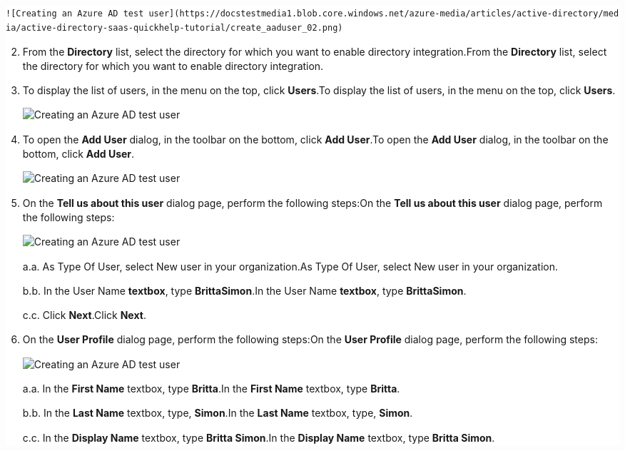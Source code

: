     ![Creating an Azure AD test user](https://docstestmedia1.blob.core.windows.net/azure-media/articles/active-directory/media/active-directory-saas-quickhelp-tutorial/create_aaduser_02.png) 
2. <span data-ttu-id="56a41-194">From the **Directory** list, select the directory for which you want to enable directory integration.</span><span class="sxs-lookup"><span data-stu-id="56a41-194">From the **Directory** list, select the directory for which you want to enable directory integration.</span></span>
3. <span data-ttu-id="56a41-195">To display the list of users, in the menu on the top, click **Users**.</span><span class="sxs-lookup"><span data-stu-id="56a41-195">To display the list of users, in the menu on the top, click **Users**.</span></span>
   
    ![Creating an Azure AD test user](https://docstestmedia1.blob.core.windows.net/azure-media/articles/active-directory/media/active-directory-saas-quickhelp-tutorial/create_aaduser_03.png) 
4. <span data-ttu-id="56a41-197">To open the **Add User** dialog, in the toolbar on the bottom, click **Add User**.</span><span class="sxs-lookup"><span data-stu-id="56a41-197">To open the **Add User** dialog, in the toolbar on the bottom, click **Add User**.</span></span> 
   
    ![Creating an Azure AD test user](https://docstestmedia1.blob.core.windows.net/azure-media/articles/active-directory/media/active-directory-saas-quickhelp-tutorial/create_aaduser_04.png) 
5. <span data-ttu-id="56a41-199">On the **Tell us about this user** dialog page, perform the following steps:</span><span class="sxs-lookup"><span data-stu-id="56a41-199">On the **Tell us about this user** dialog page, perform the following steps:</span></span> 
   
    ![Creating an Azure AD test user](https://docstestmedia1.blob.core.windows.net/azure-media/articles/active-directory/media/active-directory-saas-quickhelp-tutorial/create_aaduser_05.png) 
   
    <span data-ttu-id="56a41-201">a.</span><span class="sxs-lookup"><span data-stu-id="56a41-201">a.</span></span> <span data-ttu-id="56a41-202">As Type Of User, select New user in your organization.</span><span class="sxs-lookup"><span data-stu-id="56a41-202">As Type Of User, select New user in your organization.</span></span>
   
    <span data-ttu-id="56a41-203">b.</span><span class="sxs-lookup"><span data-stu-id="56a41-203">b.</span></span> <span data-ttu-id="56a41-204">In the User Name **textbox**, type **BrittaSimon**.</span><span class="sxs-lookup"><span data-stu-id="56a41-204">In the User Name **textbox**, type **BrittaSimon**.</span></span>
   
    <span data-ttu-id="56a41-205">c.</span><span class="sxs-lookup"><span data-stu-id="56a41-205">c.</span></span> <span data-ttu-id="56a41-206">Click **Next**.</span><span class="sxs-lookup"><span data-stu-id="56a41-206">Click **Next**.</span></span>
6. <span data-ttu-id="56a41-207">On the **User Profile** dialog page, perform the following steps:</span><span class="sxs-lookup"><span data-stu-id="56a41-207">On the **User Profile** dialog page, perform the following steps:</span></span> 
   
    ![Creating an Azure AD test user](https://docstestmedia1.blob.core.windows.net/azure-media/articles/active-directory/media/active-directory-saas-quickhelp-tutorial/create_aaduser_06.png) 
   
    <span data-ttu-id="56a41-209">a.</span><span class="sxs-lookup"><span data-stu-id="56a41-209">a.</span></span> <span data-ttu-id="56a41-210">In the **First Name** textbox, type **Britta**.</span><span class="sxs-lookup"><span data-stu-id="56a41-210">In the **First Name** textbox, type **Britta**.</span></span>  
   
    <span data-ttu-id="56a41-211">b.</span><span class="sxs-lookup"><span data-stu-id="56a41-211">b.</span></span> <span data-ttu-id="56a41-212">In the **Last Name** textbox, type, **Simon**.</span><span class="sxs-lookup"><span data-stu-id="56a41-212">In the **Last Name** textbox, type, **Simon**.</span></span>
   
    <span data-ttu-id="56a41-213">c.</span><span class="sxs-lookup"><span data-stu-id="56a41-213">c.</span></span> <span data-ttu-id="56a41-214">In the **Display Name** textbox, type **Britta Simon**.</span><span class="sxs-lookup"><span data-stu-id="56a41-214">In the **Display Name** textbox, type **Britta Simon**.</span></span>
   